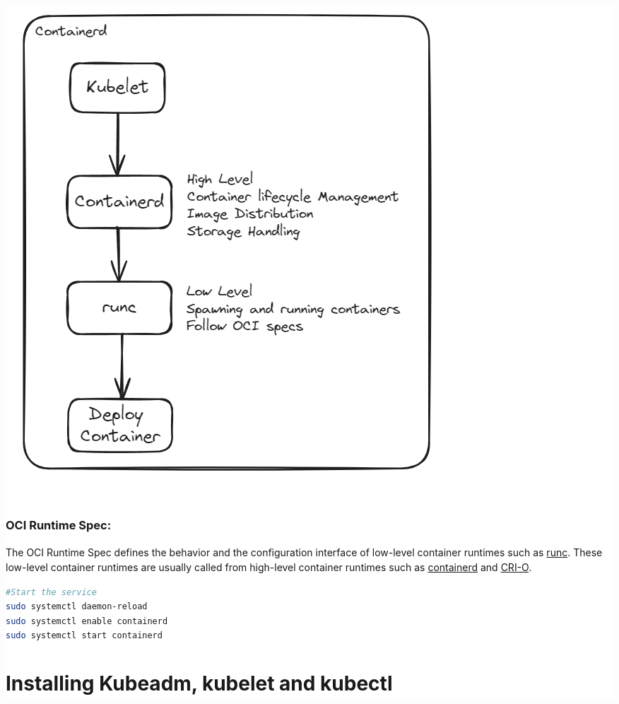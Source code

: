 ![Untitled](images/Untitled.png)

### OCI Runtime Spec:

The OCI Runtime Spec defines the behavior and the configuration interface of low-level container runtimes such as [runc](https://github.com/opencontainers/runc). These low-level container runtimes are usually called from high-level container runtimes such as [containerd](https://containerd.io/) and [CRI-O](https://cri-o.io/).

```bash
#Start the service
sudo systemctl daemon-reload
sudo systemctl enable containerd
sudo systemctl start containerd
```

# Installing Kubeadm, kubelet and kubectl
